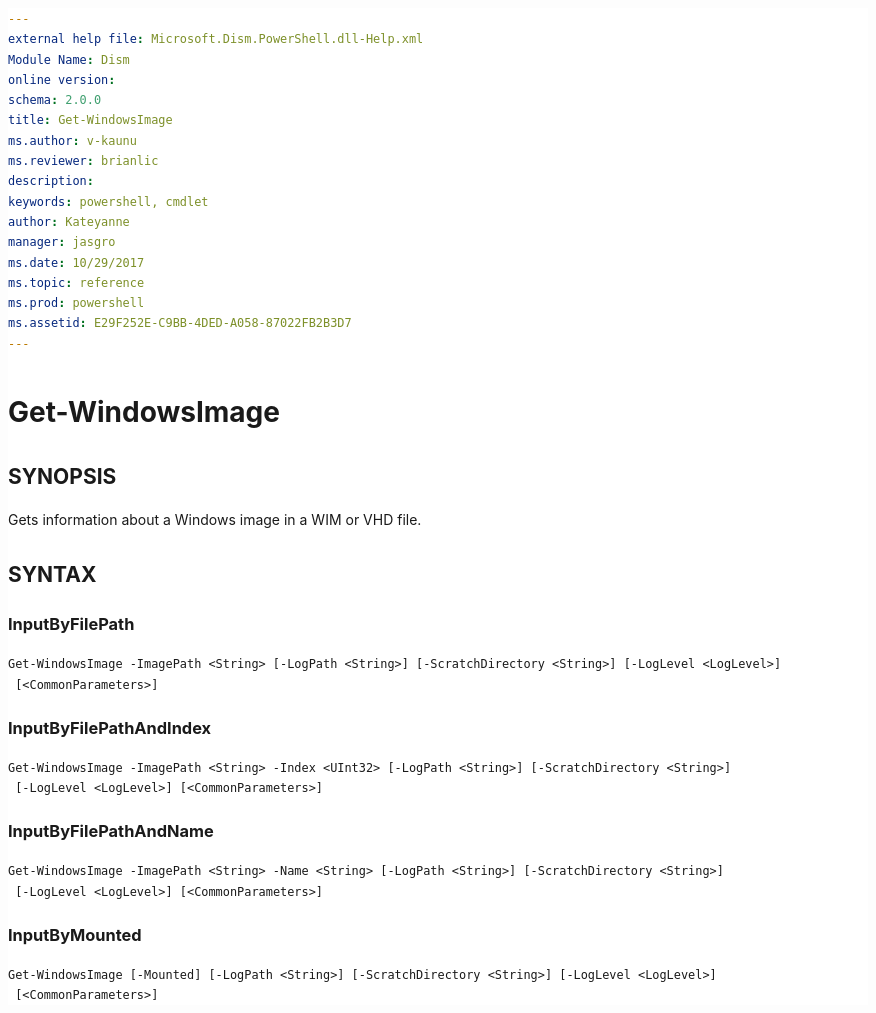 ```yaml
---
external help file: Microsoft.Dism.PowerShell.dll-Help.xml
Module Name: Dism
online version: 
schema: 2.0.0
title: Get-WindowsImage
ms.author: v-kaunu
ms.reviewer: brianlic
description: 
keywords: powershell, cmdlet
author: Kateyanne
manager: jasgro
ms.date: 10/29/2017
ms.topic: reference
ms.prod: powershell
ms.assetid: E29F252E-C9BB-4DED-A058-87022FB2B3D7
---
```


# Get-WindowsImage

## SYNOPSIS
Gets information about a Windows image in a WIM or VHD file.

## SYNTAX

### InputByFilePath
```
Get-WindowsImage -ImagePath <String> [-LogPath <String>] [-ScratchDirectory <String>] [-LogLevel <LogLevel>]
 [<CommonParameters>]
```

### InputByFilePathAndIndex
```
Get-WindowsImage -ImagePath <String> -Index <UInt32> [-LogPath <String>] [-ScratchDirectory <String>]
 [-LogLevel <LogLevel>] [<CommonParameters>]
```

### InputByFilePathAndName
```
Get-WindowsImage -ImagePath <String> -Name <String> [-LogPath <String>] [-ScratchDirectory <String>]
 [-LogLevel <LogLevel>] [<CommonParameters>]
```

### InputByMounted
```
Get-WindowsImage [-Mounted] [-LogPath <String>] [-ScratchDirectory <String>] [-LogLevel <LogLevel>]
 [<CommonParameters>]
```
